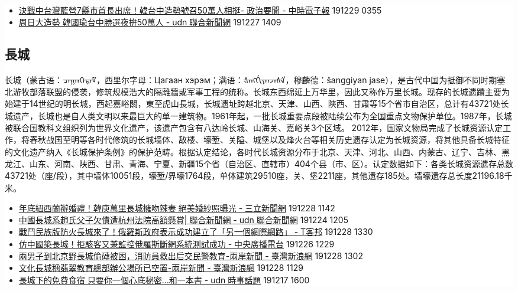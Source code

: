 - [決戰中台灣藍營7縣市首長出席！韓台中造勢號召50萬人相挺- 政治要聞 - 中時電子報](https://www.chinatimes.com/newspapers/20191229000499-260118 "決戰中台灣藍營7縣市首長出席！韓台中造勢號召50萬人相挺- 政治要聞 - 中時電子報") 191229 0355
- [周日大造勢 韓國瑜台中勝選夜拚50萬人 - udn 聯合新聞網](https://udn.com/news/story/12702/4252436 "周日大造勢 韓國瑜台中勝選夜拚50萬人 - udn 聯合新聞網") 191227 1409

## 長城

长城（蒙古语：ᠴᠠᠭᠠᠨᠬᠡᠷᠡᠮ，西里尔字母：Цагаан хэрэм；满语：ᡧᠠᠩᡤᡳᠶᠠᠨᠵᠠᠰᡝ，穆麟德：šanggiyan jase），是古代中国为抵御不同时期塞北游牧部落联盟的侵袭，修筑规模浩大的隔離牆或军事工程的统称。长城东西绵延上万华里，因此又称作万里长城。现存的长城遗蹟主要为始建于14世纪的明长城，西起嘉峪關，東至虎山長城，长城遗址跨越北京、天津、山西、陝西、甘肅等15个省市自治区，总计有43721处长城遗产，长城也是自人类文明以来最巨大的单一建筑物。1961年起，一批长城重要点段被陆续公布为全国重点文物保护单位。1987年，长城被联合国教科文组织列为世界文化遗产，该遗产包含有八达岭长城、山海关、嘉峪关3个区域。
2012年，国家文物局完成了长城资源认定工作，将春秋战国至明等各时代修筑的长城墙体、敌楼、壕堑、关隘、城堡以及烽火台等相关历史遗存认定为长城资源，将其他具备长城特征的文化遗产纳入《长城保护条例》的保护范畴。根据认定结论，各时代长城资源分布于北京、天津、河北、山西、内蒙古、辽宁、吉林、黑龙江、山东、河南、陕西、甘肃、青海、宁夏、新疆15个省（自治区、直辖市）404个县（市、区）。认定数据如下：各类长城资源遗存总数43721处（座/段），其中墙体10051段，壕堑/界壕1764段，单体建筑29510座，关、堡2211座，其他遗存185处。墙壕遗存总长度21196.18千米。
- [年底紐西蘭辦婚禮！韓庚萬里長城擁吻辣妻 絕美婚紗照曝光 - 三立新聞網](https://www.setn.com/News.aspx?NewsID=662084 "年底紐西蘭辦婚禮！韓庚萬里長城擁吻辣妻 絕美婚紗照曝光 - 三立新聞網") 191228 1142
- [中國長城系趙氏父子欠債遭杭州法院高額懸賞| 聯合新聞網 - udn 聯合新聞網](https://udn.com/news/story/7333/4245458 "中國長城系趙氏父子欠債遭杭州法院高額懸賞| 聯合新聞網 - udn 聯合新聞網") 191224 1205
- [戰鬥民族版防火長城來了！俄羅斯政府表示成功建立了「另一個網際網路」 - T客邦](https://www.techbang.com/posts/75278-russia-successfully-tested-its-own-internet-the-new-great-wall-of-fire-is-coming "戰鬥民族版防火長城來了！俄羅斯政府表示成功建立了「另一個網際網路」 - T客邦") 191228 1330
- [仿中國築長城！拒駭客又兼監控俄羅斯斷網系統測試成功 - 中央廣播電台](https://www.rti.org.tw/news/view/id/2046110 "仿中國築長城！拒駭客又兼監控俄羅斯斷網系統測試成功 - 中央廣播電台") 191226 1229
- [兩男子到北京野長城偷磚被困，消防員救出后交民警教育-兩岸新聞 - 臺灣新浪網](https://news.sina.com.tw/article/20191228/33832864.html "兩男子到北京野長城偷磚被困，消防員救出后交民警教育-兩岸新聞 - 臺灣新浪網") 191228 1302
- [文化長城稱翡翠教育總部辦公場所已空置-兩岸新聞 - 臺灣新浪網](https://news.sina.com.tw/article/20191228/33832304.html "文化長城稱翡翠教育總部辦公場所已空置-兩岸新聞 - 臺灣新浪網") 191228 1129
- [長城下的免費食宿 只要你一個心底秘密…和一本書 - udn 時事話題](https://theme.udn.com/theme/story/6774/4231064 "長城下的免費食宿 只要你一個心底秘密…和一本書 - udn 時事話題") 191217 1600

